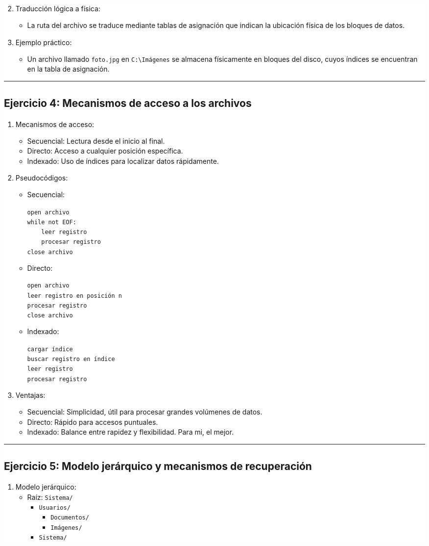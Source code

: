 2. Traducción lógica a física:
   - La ruta del archivo se traduce mediante tablas de asignación que indican la ubicación física de los bloques de datos.

3. Ejemplo práctico:
   - Un archivo llamado `foto.jpg` en `C:\Imágenes` se almacena físicamente en bloques del disco, cuyos índices se encuentran en la tabla de asignación.

---

## Ejercicio 4: Mecanismos de acceso a los archivos
1. Mecanismos de acceso:
   - Secuencial: Lectura desde el inicio al final.
   - Directo: Acceso a cualquier posición específica.
   - Indexado: Uso de índices para localizar datos rápidamente.

2. Pseudocódigos:
   - Secuencial:
     ```pseudo
     open archivo
     while not EOF:
         leer registro
         procesar registro
     close archivo
     ```
   - Directo:
     ```pseudo
     open archivo
     leer registro en posición n
     procesar registro
     close archivo
     ```
   - Indexado:
     ```pseudo
     cargar índice
     buscar registro en índice
     leer registro
     procesar registro
     ```

3. Ventajas:
   - Secuencial: Simplicidad, útil para procesar grandes volúmenes de datos.
   - Directo: Rápido para accesos puntuales.
   - Indexado: Balance entre rapidez y flexibilidad. Para mi, el mejor.

---

## Ejercicio 5: Modelo jerárquico y mecanismos de recuperación
1. Modelo jerárquico:
   - Raíz: `Sistema/`
     - `Usuarios/`
       - `Documentos/`
       - `Imágenes/`
     - `Sistema/`
